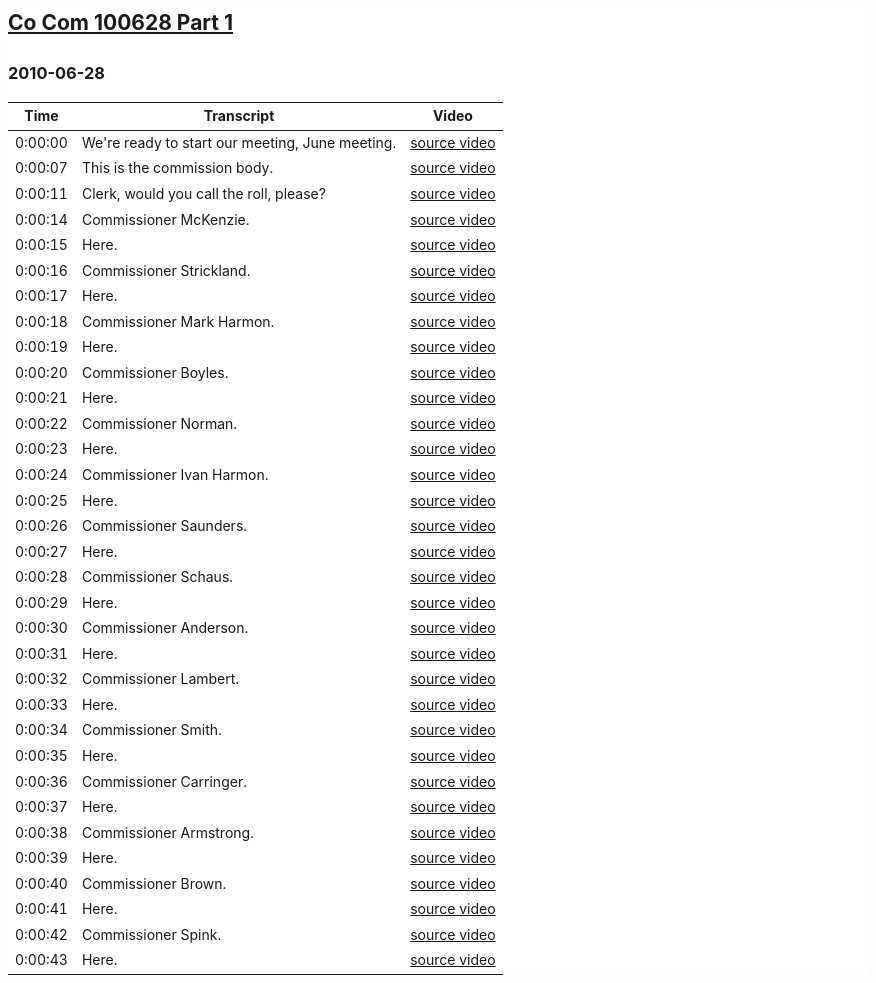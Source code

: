 ## [Co Com 100628 Part 1](https://archive.org/details/cocom100628part1)
### 2010-06-28
| Time| Transcript| Video|
|---------|-----------------------------------------------------------------------------------------------------------------------------------------------------|--------------------------------------------------------------------------|
| 0:00:00| We're ready to start our meeting, June meeting.| [source video](https://archive.org/details/cocom100628part1?start=0)|
| 0:00:07| This is the commission body.| [source video](https://archive.org/details/cocom100628part1?start=7)|
| 0:00:11| Clerk, would you call the roll, please?| [source video](https://archive.org/details/cocom100628part1?start=11)|
| 0:00:14| Commissioner McKenzie.| [source video](https://archive.org/details/cocom100628part1?start=14)|
| 0:00:15| Here.| [source video](https://archive.org/details/cocom100628part1?start=15)|
| 0:00:16| Commissioner Strickland.| [source video](https://archive.org/details/cocom100628part1?start=16)|
| 0:00:17| Here.| [source video](https://archive.org/details/cocom100628part1?start=17)|
| 0:00:18| Commissioner Mark Harmon.| [source video](https://archive.org/details/cocom100628part1?start=18)|
| 0:00:19| Here.| [source video](https://archive.org/details/cocom100628part1?start=19)|
| 0:00:20| Commissioner Boyles.| [source video](https://archive.org/details/cocom100628part1?start=20)|
| 0:00:21| Here.| [source video](https://archive.org/details/cocom100628part1?start=21)|
| 0:00:22| Commissioner Norman.| [source video](https://archive.org/details/cocom100628part1?start=22)|
| 0:00:23| Here.| [source video](https://archive.org/details/cocom100628part1?start=23)|
| 0:00:24| Commissioner Ivan Harmon.| [source video](https://archive.org/details/cocom100628part1?start=24)|
| 0:00:25| Here.| [source video](https://archive.org/details/cocom100628part1?start=25)|
| 0:00:26| Commissioner Saunders.| [source video](https://archive.org/details/cocom100628part1?start=26)|
| 0:00:27| Here.| [source video](https://archive.org/details/cocom100628part1?start=27)|
| 0:00:28| Commissioner Schaus.| [source video](https://archive.org/details/cocom100628part1?start=28)|
| 0:00:29| Here.| [source video](https://archive.org/details/cocom100628part1?start=29)|
| 0:00:30| Commissioner Anderson.| [source video](https://archive.org/details/cocom100628part1?start=30)|
| 0:00:31| Here.| [source video](https://archive.org/details/cocom100628part1?start=31)|
| 0:00:32| Commissioner Lambert.| [source video](https://archive.org/details/cocom100628part1?start=32)|
| 0:00:33| Here.| [source video](https://archive.org/details/cocom100628part1?start=33)|
| 0:00:34| Commissioner Smith.| [source video](https://archive.org/details/cocom100628part1?start=34)|
| 0:00:35| Here.| [source video](https://archive.org/details/cocom100628part1?start=35)|
| 0:00:36| Commissioner Carringer.| [source video](https://archive.org/details/cocom100628part1?start=36)|
| 0:00:37| Here.| [source video](https://archive.org/details/cocom100628part1?start=37)|
| 0:00:38| Commissioner Armstrong.| [source video](https://archive.org/details/cocom100628part1?start=38)|
| 0:00:39| Here.| [source video](https://archive.org/details/cocom100628part1?start=39)|
| 0:00:40| Commissioner Brown.| [source video](https://archive.org/details/cocom100628part1?start=40)|
| 0:00:41| Here.| [source video](https://archive.org/details/cocom100628part1?start=41)|
| 0:00:42| Commissioner Spink.| [source video](https://archive.org/details/cocom100628part1?start=42)|
| 0:00:43| Here.| [source video](https://archive.org/details/cocom100628part1?start=43)|